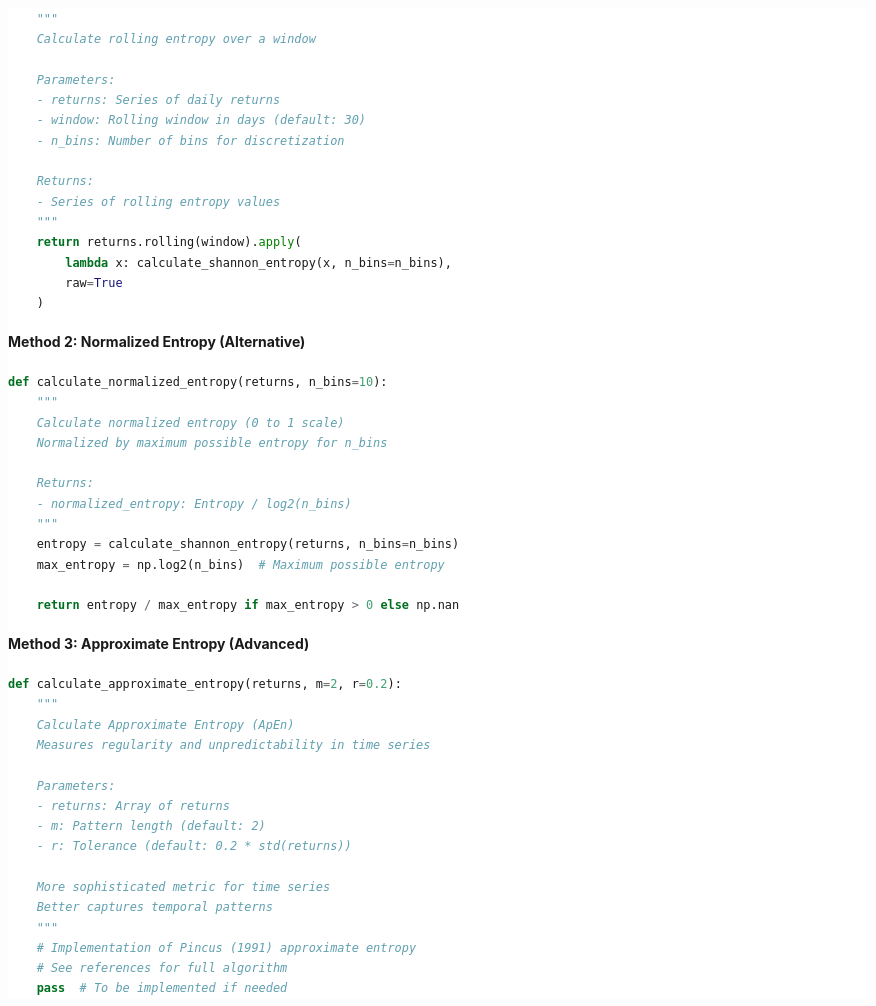 ```python
    """
    Calculate rolling entropy over a window
    
    Parameters:
    - returns: Series of daily returns
    - window: Rolling window in days (default: 30)
    - n_bins: Number of bins for discretization
    
    Returns:
    - Series of rolling entropy values
    """
    return returns.rolling(window).apply(
        lambda x: calculate_shannon_entropy(x, n_bins=n_bins),
        raw=True
    )
```

#### Method 2: Normalized Entropy (Alternative)

```python
def calculate_normalized_entropy(returns, n_bins=10):
    """
    Calculate normalized entropy (0 to 1 scale)
    Normalized by maximum possible entropy for n_bins
    
    Returns:
    - normalized_entropy: Entropy / log2(n_bins)
    """
    entropy = calculate_shannon_entropy(returns, n_bins=n_bins)
    max_entropy = np.log2(n_bins)  # Maximum possible entropy
    
    return entropy / max_entropy if max_entropy > 0 else np.nan
```

#### Method 3: Approximate Entropy (Advanced)

```python
def calculate_approximate_entropy(returns, m=2, r=0.2):
    """
    Calculate Approximate Entropy (ApEn)
    Measures regularity and unpredictability in time series
    
    Parameters:
    - returns: Array of returns
    - m: Pattern length (default: 2)
    - r: Tolerance (default: 0.2 * std(returns))
    
    More sophisticated metric for time series
    Better captures temporal patterns
    """
    # Implementation of Pincus (1991) approximate entropy
    # See references for full algorithm
    pass  # To be implemented if needed
```
